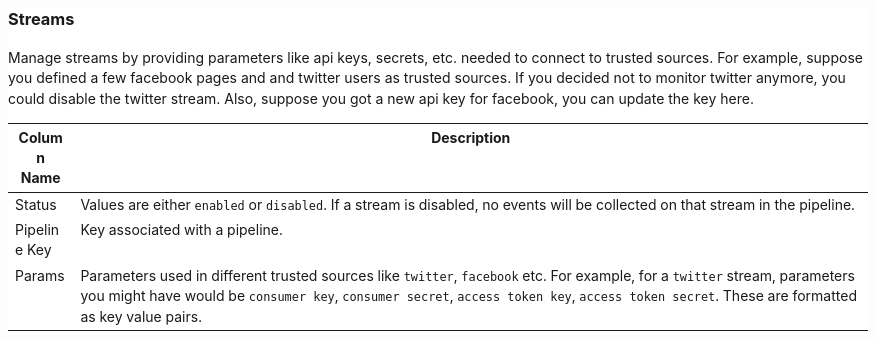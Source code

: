 ### Streams

Manage streams by providing parameters like api keys, secrets, etc. needed to connect to trusted sources. For example, suppose you defined a few facebook pages and and twitter users as trusted sources. If you decided not to monitor twitter anymore, you could disable the twitter stream. Also, suppose you got a new api key for facebook, you can update the key here.

| Column Name         | Description   |
| ------------------- | ------------- |
| Status              | Values are either `enabled` or `disabled`. If a stream is disabled, no events will be collected on that stream in the pipeline. |
| Pipeline Key        | Key associated with a pipeline. |
| Params              | Parameters used in different trusted sources like `twitter`, `facebook` etc. For example, for a `twitter` stream, parameters you might have would be `consumer key`, `consumer secret`, `access token key`, `access token secret`. These are formatted as key value pairs. |
